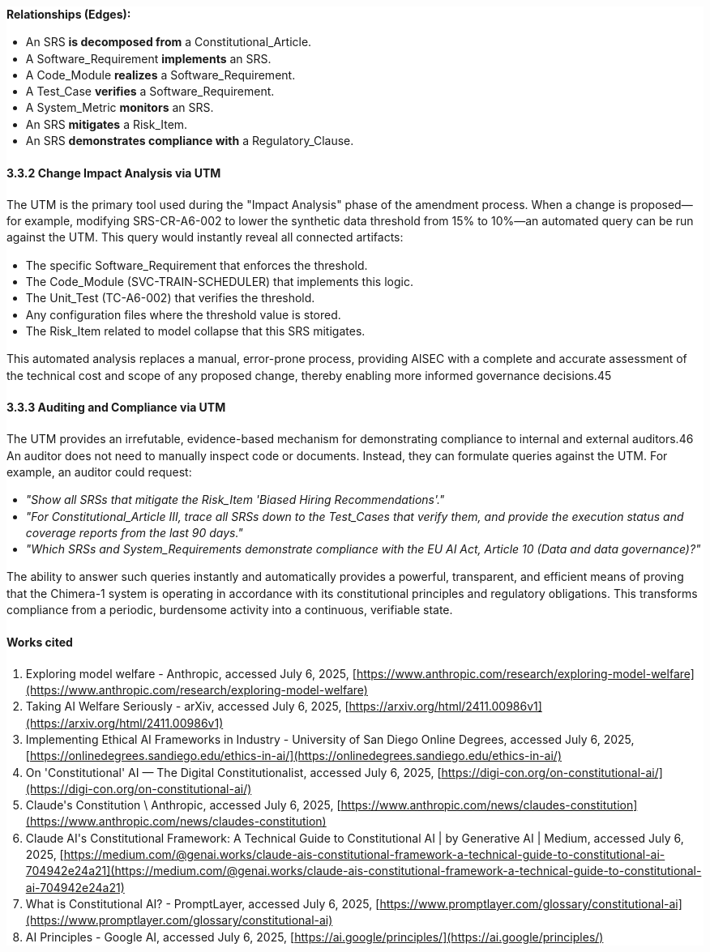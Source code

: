 **Relationships (Edges):**

* An SRS **is decomposed from** a Constitutional\_Article.  
* A Software\_Requirement **implements** an SRS.  
* A Code\_Module **realizes** a Software\_Requirement.  
* A Test\_Case **verifies** a Software\_Requirement.  
* A System\_Metric **monitors** an SRS.  
* An SRS **mitigates** a Risk\_Item.  
* An SRS **demonstrates compliance with** a Regulatory\_Clause.

#### **3.3.2 Change Impact Analysis via UTM**

The UTM is the primary tool used during the "Impact Analysis" phase of the amendment process. When a change is proposed—for example, modifying SRS-CR-A6-002 to lower the synthetic data threshold from 15% to 10%—an automated query can be run against the UTM. This query would instantly reveal all connected artifacts:

* The specific Software\_Requirement that enforces the threshold.  
* The Code\_Module (SVC-TRAIN-SCHEDULER) that implements this logic.  
* The Unit\_Test (TC-A6-002) that verifies the threshold.  
* Any configuration files where the threshold value is stored.  
* The Risk\_Item related to model collapse that this SRS mitigates.

This automated analysis replaces a manual, error-prone process, providing AISEC with a complete and accurate assessment of the technical cost and scope of any proposed change, thereby enabling more informed governance decisions.45

#### **3.3.3 Auditing and Compliance via UTM**

The UTM provides an irrefutable, evidence-based mechanism for demonstrating compliance to internal and external auditors.46 An auditor does not need to manually inspect code or documents. Instead, they can formulate queries against the UTM. For example, an auditor could request:

* *"Show all SRSs that mitigate the Risk\_Item 'Biased Hiring Recommendations'."*  
* *"For Constitutional\_Article III, trace all SRSs down to the Test\_Cases that verify them, and provide the execution status and coverage reports from the last 90 days."*  
* *"Which SRSs and System\_Requirements demonstrate compliance with the EU AI Act, Article 10 (Data and data governance)?"*

The ability to answer such queries instantly and automatically provides a powerful, transparent, and efficient means of proving that the Chimera-1 system is operating in accordance with its constitutional principles and regulatory obligations. This transforms compliance from a periodic, burdensome activity into a continuous, verifiable state.

#### **Works cited**

1. Exploring model welfare \- Anthropic, accessed July 6, 2025, [https://www.anthropic.com/research/exploring-model-welfare](https://www.anthropic.com/research/exploring-model-welfare)  
2. Taking AI Welfare Seriously \- arXiv, accessed July 6, 2025, [https://arxiv.org/html/2411.00986v1](https://arxiv.org/html/2411.00986v1)  
3. Implementing Ethical AI Frameworks in Industry \- University of San Diego Online Degrees, accessed July 6, 2025, [https://onlinedegrees.sandiego.edu/ethics-in-ai/](https://onlinedegrees.sandiego.edu/ethics-in-ai/)  
4. On 'Constitutional' AI — The Digital Constitutionalist, accessed July 6, 2025, [https://digi-con.org/on-constitutional-ai/](https://digi-con.org/on-constitutional-ai/)  
5. Claude's Constitution \\ Anthropic, accessed July 6, 2025, [https://www.anthropic.com/news/claudes-constitution](https://www.anthropic.com/news/claudes-constitution)  
6. Claude AI's Constitutional Framework: A Technical Guide to Constitutional AI | by Generative AI | Medium, accessed July 6, 2025, [https://medium.com/@genai.works/claude-ais-constitutional-framework-a-technical-guide-to-constitutional-ai-704942e24a21](https://medium.com/@genai.works/claude-ais-constitutional-framework-a-technical-guide-to-constitutional-ai-704942e24a21)  
7. What is Constitutional AI? \- PromptLayer, accessed July 6, 2025, [https://www.promptlayer.com/glossary/constitutional-ai](https://www.promptlayer.com/glossary/constitutional-ai)  
8. AI Principles \- Google AI, accessed July 6, 2025, [https://ai.google/principles/](https://ai.google/principles/)  